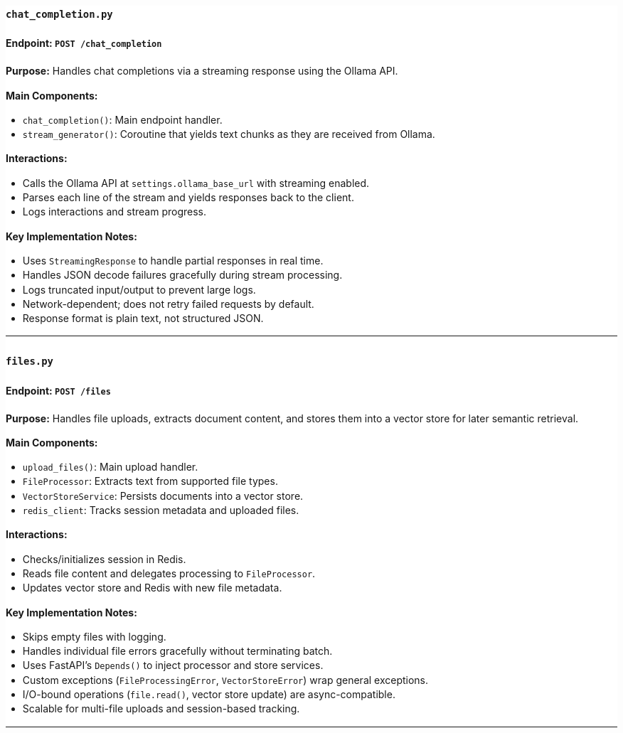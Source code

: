 
### `chat_completion.py`

#### Endpoint: `POST /chat_completion`

**Purpose:**
Handles chat completions via a streaming response using the Ollama API.

**Main Components:**

* `chat_completion()`: Main endpoint handler.
* `stream_generator()`: Coroutine that yields text chunks as they are received from Ollama.

**Interactions:**

* Calls the Ollama API at `settings.ollama_base_url` with streaming enabled.
* Parses each line of the stream and yields responses back to the client.
* Logs interactions and stream progress.

**Key Implementation Notes:**

* Uses `StreamingResponse` to handle partial responses in real time.
* Handles JSON decode failures gracefully during stream processing.
* Logs truncated input/output to prevent large logs.
* Network-dependent; does not retry failed requests by default.
* Response format is plain text, not structured JSON.

---

### `files.py`

#### Endpoint: `POST /files`

**Purpose:**
Handles file uploads, extracts document content, and stores them into a vector store for later semantic retrieval.

**Main Components:**

* `upload_files()`: Main upload handler.
* `FileProcessor`: Extracts text from supported file types.
* `VectorStoreService`: Persists documents into a vector store.
* `redis_client`: Tracks session metadata and uploaded files.

**Interactions:**

* Checks/initializes session in Redis.
* Reads file content and delegates processing to `FileProcessor`.
* Updates vector store and Redis with new file metadata.

**Key Implementation Notes:**

* Skips empty files with logging.
* Handles individual file errors gracefully without terminating batch.
* Uses FastAPI’s `Depends()` to inject processor and store services.
* Custom exceptions (`FileProcessingError`, `VectorStoreError`) wrap general exceptions.
* I/O-bound operations (`file.read()`, vector store update) are async-compatible.
* Scalable for multi-file uploads and session-based tracking.

---